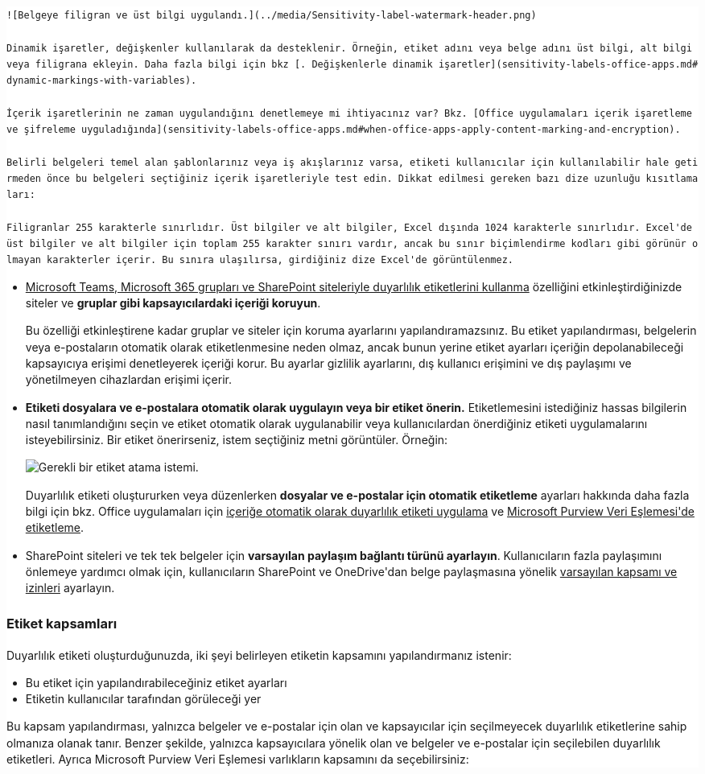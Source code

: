     ![Belgeye filigran ve üst bilgi uygulandı.](../media/Sensitivity-label-watermark-header.png)
    
    Dinamik işaretler, değişkenler kullanılarak da desteklenir. Örneğin, etiket adını veya belge adını üst bilgi, alt bilgi veya filigrana ekleyin. Daha fazla bilgi için bkz [. Değişkenlerle dinamik işaretler](sensitivity-labels-office-apps.md#dynamic-markings-with-variables).
    
    İçerik işaretlerinin ne zaman uygulandığını denetlemeye mi ihtiyacınız var? Bkz. [Office uygulamaları içerik işaretleme ve şifreleme uyguladığında](sensitivity-labels-office-apps.md#when-office-apps-apply-content-marking-and-encryption).
    
    Belirli belgeleri temel alan şablonlarınız veya iş akışlarınız varsa, etiketi kullanıcılar için kullanılabilir hale getirmeden önce bu belgeleri seçtiğiniz içerik işaretleriyle test edin. Dikkat edilmesi gereken bazı dize uzunluğu kısıtlamaları:
    
    Filigranlar 255 karakterle sınırlıdır. Üst bilgiler ve alt bilgiler, Excel dışında 1024 karakterle sınırlıdır. Excel'de üst bilgiler ve alt bilgiler için toplam 255 karakter sınırı vardır, ancak bu sınır biçimlendirme kodları gibi görünür olmayan karakterler içerir. Bu sınıra ulaşılırsa, girdiğiniz dize Excel'de görüntülenmez.

- [Microsoft Teams, Microsoft 365 grupları ve SharePoint siteleriyle duyarlılık etiketlerini kullanma](sensitivity-labels-teams-groups-sites.md) özelliğini etkinleştirdiğinizde siteler ve **gruplar gibi kapsayıcılardaki içeriği koruyun**.
    
    Bu özelliği etkinleştirene kadar gruplar ve siteler için koruma ayarlarını yapılandıramazsınız. Bu etiket yapılandırması, belgelerin veya e-postaların otomatik olarak etiketlenmesine neden olmaz, ancak bunun yerine etiket ayarları içeriğin depolanabileceği kapsayıcıya erişimi denetleyerek içeriği korur. Bu ayarlar gizlilik ayarlarını, dış kullanıcı erişimini ve dış paylaşımı ve yönetilmeyen cihazlardan erişimi içerir.

- **Etiketi dosyalara ve e-postalara otomatik olarak uygulayın veya bir etiket önerin.** Etiketlemesini istediğiniz hassas bilgilerin nasıl tanımlandığını seçin ve etiket otomatik olarak uygulanabilir veya kullanıcılardan önerdiğiniz etiketi uygulamalarını isteyebilirsiniz. Bir etiket önerirseniz, istem seçtiğiniz metni görüntüler. Örneğin:
    
    ![Gerekli bir etiket atama istemi.](../media/Sensitivity-label-Prompt-for-required-label.png)
    
    Duyarlılık etiketi oluştururken veya düzenlerken **dosyalar ve e-postalar için otomatik etiketleme** ayarları hakkında daha fazla bilgi için bkz. Office uygulamaları için [içeriğe otomatik olarak duyarlılık etiketi uygulama](apply-sensitivity-label-automatically.md) ve [Microsoft Purview Veri Eşlemesi'de etiketleme](/azure/purview/create-sensitivity-label).

- SharePoint siteleri ve tek tek belgeler için **varsayılan paylaşım bağlantı türünü ayarlayın**. Kullanıcıların fazla paylaşımını önlemeye yardımcı olmak için, kullanıcıların SharePoint ve OneDrive'dan belge paylaşmasına yönelik [varsayılan kapsamı ve izinleri](sensitivity-labels-default-sharing-link.md) ayarlayın.

### <a name="label-scopes"></a>Etiket kapsamları

Duyarlılık etiketi oluşturduğunuzda, iki şeyi belirleyen etiketin kapsamını yapılandırmanız istenir:
- Bu etiket için yapılandırabileceğiniz etiket ayarları
- Etiketin kullanıcılar tarafından görüleceği yer

Bu kapsam yapılandırması, yalnızca belgeler ve e-postalar için olan ve kapsayıcılar için seçilmeyecek duyarlılık etiketlerine sahip olmanıza olanak tanır. Benzer şekilde, yalnızca kapsayıcılara yönelik olan ve belgeler ve e-postalar için seçilebilen duyarlılık etiketleri. Ayrıca Microsoft Purview Veri Eşlemesi varlıkların kapsamını da seçebilirsiniz:
